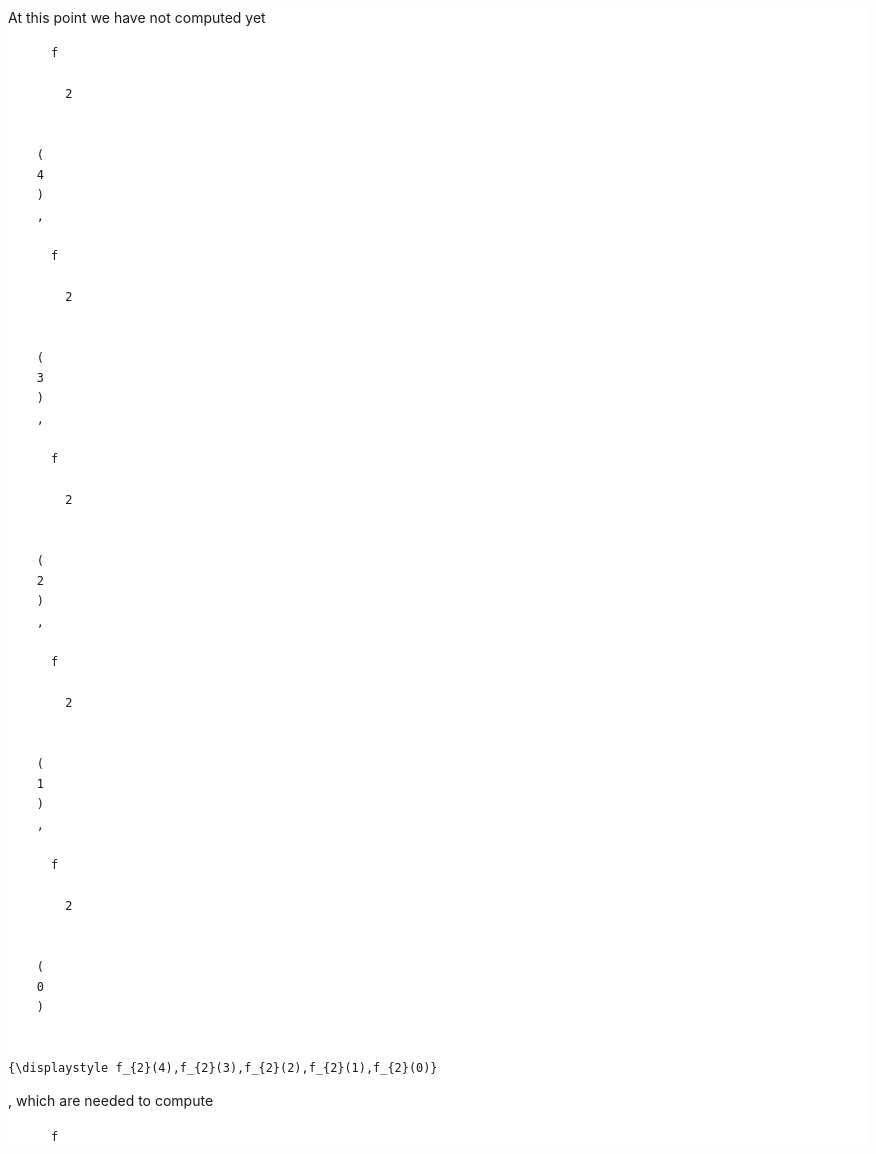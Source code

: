 
At this point we have not computed yet 
  
    
      
        
          f
          
            2
          
        
        (
        4
        )
        ,
        
          f
          
            2
          
        
        (
        3
        )
        ,
        
          f
          
            2
          
        
        (
        2
        )
        ,
        
          f
          
            2
          
        
        (
        1
        )
        ,
        
          f
          
            2
          
        
        (
        0
        )
      
    
    {\displaystyle f_{2}(4),f_{2}(3),f_{2}(2),f_{2}(1),f_{2}(0)}
  
, which are needed to compute 
  
    
      
        
          f
          